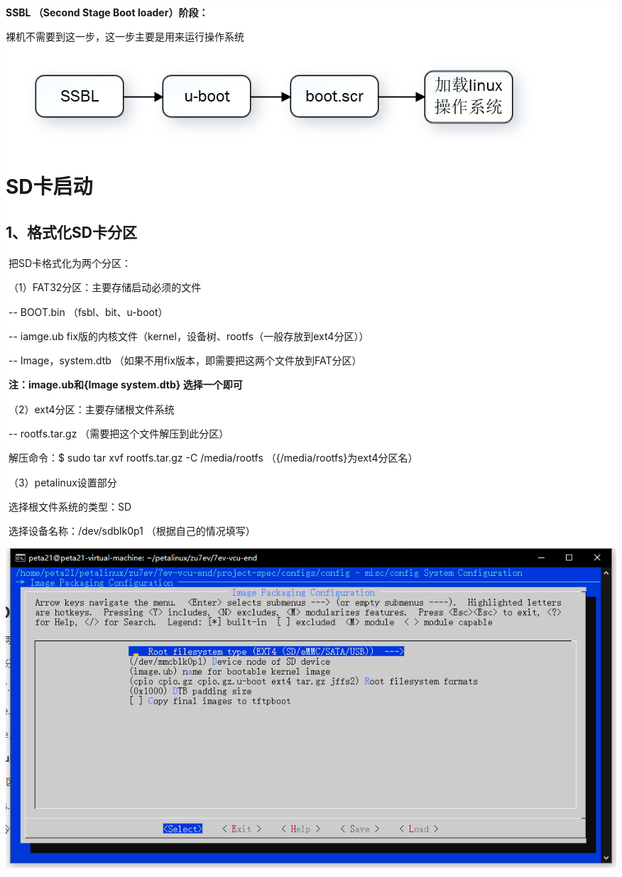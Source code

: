 **SSBL （Second Stage Boot loader）阶段：**

裸机不需要到这一步，这一步主要是用来运行操作系统

![image-20240516160234318](./media/image-20240516160234318-1731317780334-10.png)

# SD卡启动

## 1、格式化SD卡分区

​	把SD卡格式化为两个分区：

​		（1）FAT32分区：主要存储启动必须的文件

​			-- BOOT.bin   （fsbl、bit、u-boot）

​			-- iamge.ub	fix版的内核文件（kernel，设备树、rootfs（一般存放到ext4分区））

​			-- Image，system.dtb 	（如果不用fix版本，即需要把这两个文件放到FAT分区）

​		**注：image.ub和{Image system.dtb} 选择一个即可**

​		（2）ext4分区：主要存储根文件系统

​			-- rootfs.tar.gz （需要把这个文件解压到此分区）

​			解压命令：\$ sudo tar xvf rootfs.tar.gz -C /media/rootfs   （{/media/rootfs}为ext4分区名）

​		（3）petalinux设置部分

​			选择根文件系统的类型：SD

​			选择设备名称：/dev/sdblk0p1   （根据自己的情况填写）

![image-20240516170910272](./media/image-20240516170910272-1731317782702-12.png)
